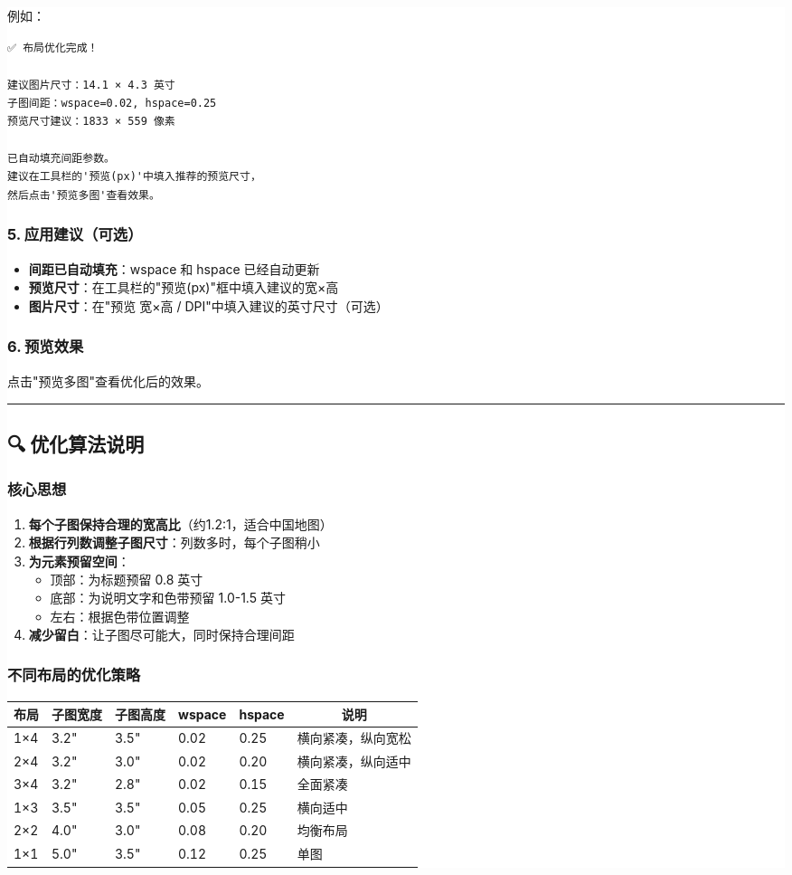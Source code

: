 例如：
```
✅ 布局优化完成！

建议图片尺寸：14.1 × 4.3 英寸
子图间距：wspace=0.02, hspace=0.25
预览尺寸建议：1833 × 559 像素

已自动填充间距参数。
建议在工具栏的'预览(px)'中填入推荐的预览尺寸，
然后点击'预览多图'查看效果。
```

### 5. 应用建议（可选）

- **间距已自动填充**：wspace 和 hspace 已经自动更新
- **预览尺寸**：在工具栏的"预览(px)"框中填入建议的宽×高
- **图片尺寸**：在"预览 宽×高 / DPI"中填入建议的英寸尺寸（可选）

### 6. 预览效果

点击"预览多图"查看优化后的效果。

---

## 🔍 优化算法说明

### 核心思想

1. **每个子图保持合理的宽高比**（约1.2:1，适合中国地图）
2. **根据行列数调整子图尺寸**：列数多时，每个子图稍小
3. **为元素预留空间**：
   - 顶部：为标题预留 0.8 英寸
   - 底部：为说明文字和色带预留 1.0-1.5 英寸
   - 左右：根据色带位置调整
4. **减少留白**：让子图尽可能大，同时保持合理间距

### 不同布局的优化策略

| 布局 | 子图宽度 | 子图高度 | wspace | hspace | 说明 |
|------|---------|---------|--------|--------|------|
| 1×4 | 3.2" | 3.5" | 0.02 | 0.25 | 横向紧凑，纵向宽松 |
| 2×4 | 3.2" | 3.0" | 0.02 | 0.20 | 横向紧凑，纵向适中 |
| 3×4 | 3.2" | 2.8" | 0.02 | 0.15 | 全面紧凑 |
| 1×3 | 3.5" | 3.5" | 0.05 | 0.25 | 横向适中 |
| 2×2 | 4.0" | 3.0" | 0.08 | 0.20 | 均衡布局 |
| 1×1 | 5.0" | 3.5" | 0.12 | 0.25 | 单图 |
